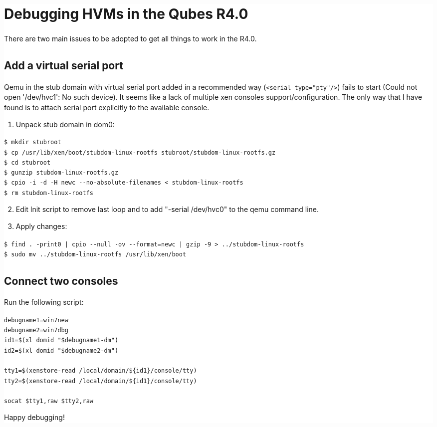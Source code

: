 # Debugging HVMs in the Qubes R4.0
<a id="debugging-hvms-in-the-qubes-r40"></a>

There are two main issues to be adopted to get all things to work in the R4.0.

## Add a virtual serial port
<a id="add-a-virtual-serial-port"></a>

Qemu in the stub domain with virtual serial port added in a recommended way (```<serial type="pty"/>```) fails to start (Could not open '/dev/hvc1': No such device). It seems like a lack of multiple xen consoles support/configuration. The only way that I have found is to attach serial port explicitly to the available console.

1. Unpack stub domain in dom0:

```shell_session
$ mkdir stubroot
$ cp /usr/lib/xen/boot/stubdom-linux-rootfs stubroot/stubdom-linux-rootfs.gz
$ cd stubroot
$ gunzip stubdom-linux-rootfs.gz
$ cpio -i -d -H newc --no-absolute-filenames < stubdom-linux-rootfs
$ rm stubdom-linux-rootfs
```

2. Edit Init script to remove last loop and to add "-serial /dev/hvc0" to the qemu command line.

3. Apply changes:

```shell_session
$ find . -print0 | cpio --null -ov --format=newc | gzip -9 > ../stubdom-linux-rootfs
$ sudo mv ../stubdom-linux-rootfs /usr/lib/xen/boot
```

## Connect two consoles
<a id="connect-two-consoles"></a>

Run the following script:

```shell
debugname1=win7new
debugname2=win7dbg
id1=$(xl domid "$debugname1-dm")
id2=$(xl domid "$debugname2-dm")

tty1=$(xenstore-read /local/domain/${id1}/console/tty)
tty2=$(xenstore-read /local/domain/${id1}/console/tty)

socat $tty1,raw $tty2,raw
```

Happy debugging!